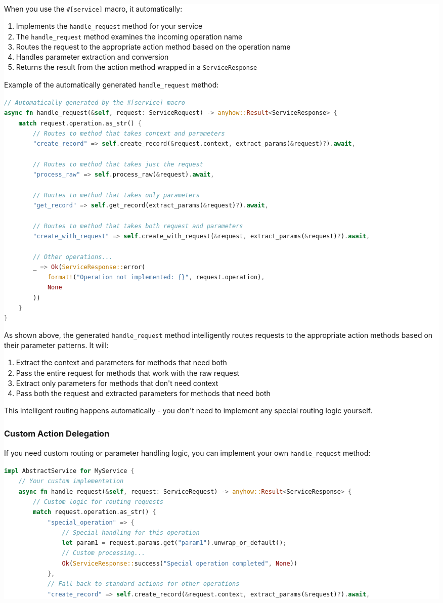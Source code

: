 When you use the `#[service]` macro, it automatically:

1. Implements the `handle_request` method for your service
2. The `handle_request` method examines the incoming operation name
3. Routes the request to the appropriate action method based on the operation name
4. Handles parameter extraction and conversion
5. Returns the result from the action method wrapped in a `ServiceResponse`

Example of the automatically generated `handle_request` method:

```rust
// Automatically generated by the #[service] macro
async fn handle_request(&self, request: ServiceRequest) -> anyhow::Result<ServiceResponse> {
    match request.operation.as_str() {
        // Routes to method that takes context and parameters
        "create_record" => self.create_record(&request.context, extract_params(&request)?).await,
        
        // Routes to method that takes just the request
        "process_raw" => self.process_raw(&request).await,
        
        // Routes to method that takes only parameters
        "get_record" => self.get_record(extract_params(&request)?).await,
        
        // Routes to method that takes both request and parameters
        "create_with_request" => self.create_with_request(&request, extract_params(&request)?).await,
        
        // Other operations...
        _ => Ok(ServiceResponse::error(
            format!("Operation not implemented: {}", request.operation),
            None
        ))
    }
}
```

As shown above, the generated `handle_request` method intelligently routes requests to the appropriate action methods based on their parameter patterns. It will:

1. Extract the context and parameters for methods that need both
2. Pass the entire request for methods that work with the raw request
3. Extract only parameters for methods that don't need context
4. Pass both the request and extracted parameters for methods that need both

This intelligent routing happens automatically - you don't need to implement any special routing logic yourself.

### Custom Action Delegation

If you need custom routing or parameter handling logic, you can implement your own `handle_request` method:

```rust
impl AbstractService for MyService {
    // Your custom implementation
    async fn handle_request(&self, request: ServiceRequest) -> anyhow::Result<ServiceResponse> {
        // Custom logic for routing requests
        match request.operation.as_str() {
            "special_operation" => {
                // Special handling for this operation
                let param1 = request.params.get("param1").unwrap_or_default();
                // Custom processing...
                Ok(ServiceResponse::success("Special operation completed", None))
            },
            // Fall back to standard actions for other operations
            "create_record" => self.create_record(&request.context, extract_params(&request)?).await,
```